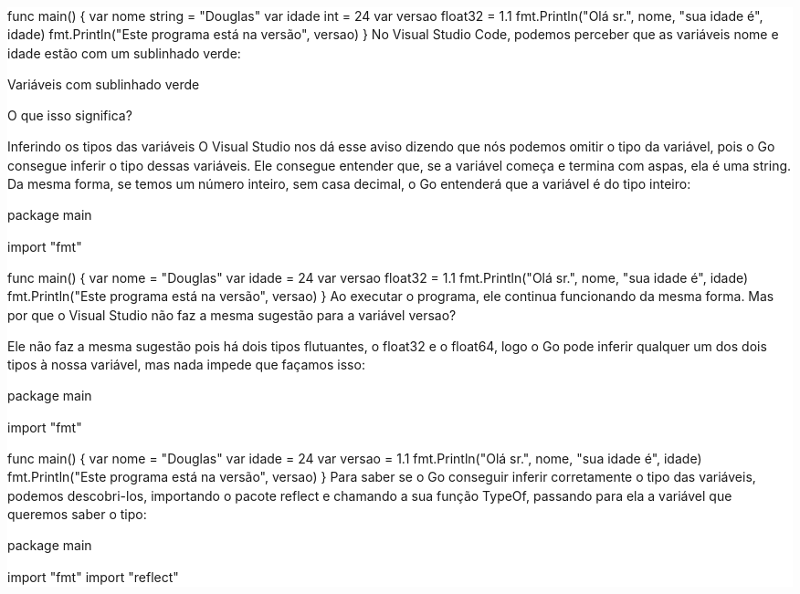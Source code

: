 func main() {
    var nome string = "Douglas"
    var idade int = 24
    var versao float32 = 1.1
    fmt.Println("Olá sr.", nome, "sua idade é", idade)
    fmt.Println("Este programa está na versão", versao)
}
No Visual Studio Code, podemos perceber que as variáveis nome e idade estão com um sublinhado verde:

Variáveis com sublinhado verde

O que isso significa?

Inferindo os tipos das variáveis
O Visual Studio nos dá esse aviso dizendo que nós podemos omitir o tipo da variável, pois o Go consegue inferir o tipo dessas variáveis. Ele consegue entender que, se a variável começa e termina com aspas, ela é uma string. Da mesma forma, se temos um número inteiro, sem casa decimal, o Go entenderá que a variável é do tipo inteiro:

package main

import "fmt"

func main() {
    var nome = "Douglas"
    var idade = 24
    var versao float32 = 1.1
    fmt.Println("Olá sr.", nome, "sua idade é", idade)
    fmt.Println("Este programa está na versão", versao)
}
Ao executar o programa, ele continua funcionando da mesma forma. Mas por que o Visual Studio não faz a mesma sugestão para a variável versao?

Ele não faz a mesma sugestão pois há dois tipos flutuantes, o float32 e o float64, logo o Go pode inferir qualquer um dos dois tipos à nossa variável, mas nada impede que façamos isso:

package main

import "fmt"

func main() {
    var nome = "Douglas"
    var idade = 24
    var versao = 1.1
    fmt.Println("Olá sr.", nome, "sua idade é", idade)
    fmt.Println("Este programa está na versão", versao)
}
Para saber se o Go conseguir inferir corretamente o tipo das variáveis, podemos descobri-los, importando o pacote reflect e chamando a sua função TypeOf, passando para ela a variável que queremos saber o tipo:

package main

import "fmt"
import "reflect"
